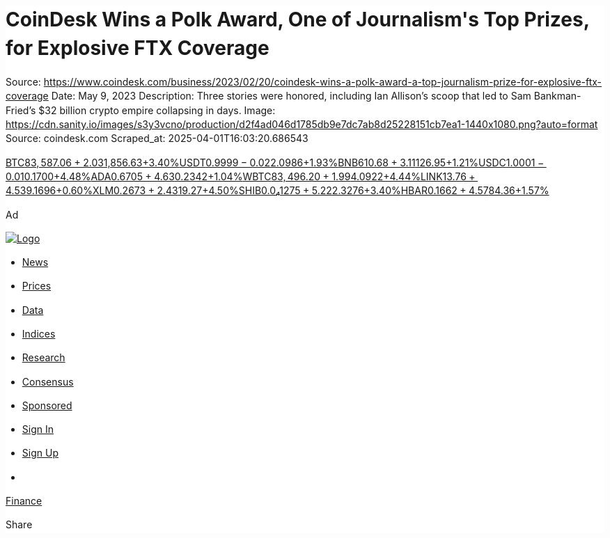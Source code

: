 # CoinDesk Wins a Polk Award, One of Journalism's Top Prizes, for Explosive FTX Coverage

Source: https://www.coindesk.com/business/2023/02/20/coindesk-wins-a-polk-award-a-top-journalism-prize-for-explosive-ftx-coverage
Date: May 9, 2023
Description: Three stories were honored, including Ian Allison’s scoop that led to Sam Bankman-Fried’s $32 billion crypto empire collapsing in days.
Image: https://cdn.sanity.io/images/s3y3vcno/production/d2f4ad046d1785db9e7dc7ab8d25228151cb7ea1-1440x1080.png?auto=format
Source: coindesk.com
Scraped_at: 2025-04-01T16:03:20.686543

[BTC$83,587.06+2.03%](/price/bitcoin "View price details")[ETH$1,856.63+3.40%](/price/ethereum "View price details")[USDT$0.9999-0.02%](/price/tether "View price details")[XRP$2.0986+1.93%](/price/xrp "View price details")[BNB$610.68+3.11%](/price/binance-coin "View price details")[SOL$126.95+1.21%](/price/solana "View price details")[USDC$1.0001-0.01%](/price/usd-coin "View price details")[DOGE$0.1700+4.48%](/price/dogecoin "View price details")[ADA$0.6705+4.63%](/price/cardano "View price details")[TRX$0.2342+1.04%](/price/tron "View price details")[WBTC$83,496.20+1.99%](/price/wrapped-bitcoin "View price details")[TON$4.0922+4.44%](/price/toncoin "View price details")[LINK$13.76+4.53%](/price/chainlink "View price details")[LEO$9.1696+0.60%](/price/unus-sed-leo "View price details")[XLM$0.2673+2.43%](/price/xlm "View price details")[AVAX$19.27+4.50%](/price/avax "View price details")[SHIB$0.0₄1275+5.22%](/price/shiba-inu "View price details")[SUI$2.3276+3.40%](/price/sui "View price details")[HBAR$0.1662+4.57%](/price/hbar "View price details")[LTC$84.36+1.57%](/price/ltc "View price details")

Ad

[![Logo](/_next/image?url=https%3A%2F%2Fcoindesk-next-a6ificwar-coindesk.vercel.app%2F_next%2Fstatic%2Fmedia%2Fcoindesk-logo.68661da3.png&w=384&q=75)](/)

  * [News](/)
  * [Prices](/price)
  * [Data](https://data.coindesk.com/)
  * [Indices](https://indices.coindesk.com/)
  * [Research](/reports)
  * [Consensus](https://consensus.coindesk.com/)
  * [Sponsored](https://www.coindesk.com/sponsored-content)

  * [Sign In](https://www.coindesk.com/api/auth/login?returnTo=https%3A%2F%2Fwww.coindesk.com%2Fbusiness%2F2023%2F02%2F20%2Fcoindesk-wins-a-polk-award-a-top-journalism-prize-for-explosive-ftx-coverage&reg_module=navigation&reg_state=meter "Sign in to your CoinDesk account")
  * [Sign Up](https://www.coindesk.com/api/auth/login?returnTo=https%3A%2F%2Fwww.coindesk.com%2Fbusiness%2F2023%2F02%2F20%2Fcoindesk-wins-a-polk-award-a-top-journalism-prize-for-explosive-ftx-coverage&screen_hint=signup&reg_module=navigation&reg_state=meter "Sign up for a free CoinDesk account")
  * [](https://www.coindesk.com/api/auth/login?returnTo=https%3A%2F%2Fwww.coindesk.com%2Fbusiness%2F2023%2F02%2F20%2Fcoindesk-wins-a-polk-award-a-top-journalism-prize-for-explosive-ftx-coverage&screen_hint=signup&reg_module=navigation&reg_state=meter "Sign up for a free CoinDesk account")

[Finance](/business)

Share

